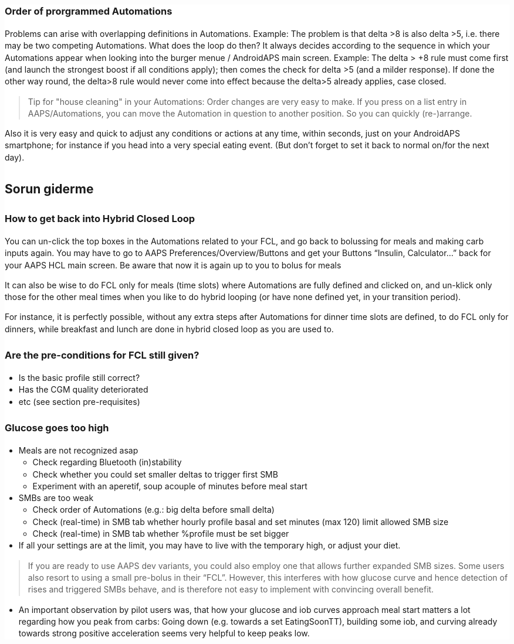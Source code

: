 ### Order of prorgrammed Automations

Problems can arise with overlapping definitions in Automations. Example: The problem is that delta >8 is also delta >5, i.e. there may be two competing Automations. What does the loop do then? It always decides according to the sequence in which your Automations appear when looking into the burger menue / AndroidAPS main screen.  Example: The delta > +8 rule must come first (and launch the strongest boost if all conditions apply); then comes the check for delta >5 (and a milder response). If done the other way round, the delta>8 rule would never come into effect because the delta>5 already applies, case closed.
> Tip for "house cleaning" in your Automations: Order changes are very easy to make. If you press on a list entry in AAPS/Automations, you can move the Automation in question to another position. So you can quickly (re-)arrange.

Also it is very easy and quick to adjust any conditions or actions at any time, within seconds, just on your AndroidAPS smartphone; for instance if you head into a very special eating event. (But don’t forget to set it back to normal on/for the next day).

## Sorun giderme

### How to get back into Hybrid Closed Loop

You can un-click the top boxes in the Automations related to your FCL, and go back to bolussing for meals and making carb inputs again.  You may have to go to AAPS Preferences/Overview/Buttons and get your Buttons “Insulin, Calculator…”  back for your AAPS HCL main screen. Be aware that now it is again up to you to bolus for meals

It can also be wise to do FCL only for meals (time slots) where Automations are fully defined and clicked on, and un-klick only those for the other meal times when you like to do hybrid looping (or have none defined yet, in your transition period).

For instance, it is perfectly possible, without any extra steps after Automations for dinner time slots are defined, to do FCL only for dinners, while breakfast and lunch are done in hybrid closed loop as you are used to.


### Are the pre-conditions for FCL still given?

- Is the basic profile still correct?
- Has the CGM quality deteriorated
- etc (see section pre-requisites)

### Glucose goes too high

- Meals are not recognized asap
    - Check regarding Bluetooth (in)stability
    - Check whether you could set smaller deltas to trigger first SMB
    - Experiment with an aperetif, soup acouple of minutes before meal start
- SMBs are too weak
    - Check order of Automations (e.g.: big delta before small delta)
    - Check (real-time) in SMB tab whether hourly profile basal and set minutes (max 120) limit allowed SMB size
    - Check (real-time) in SMB tab whether %profile must  be set bigger
- If all your settings are at the limit, you may have to live with the temporary high, or adjust your diet.
> If you are ready to use AAPS dev variants, you could also employ one that allows further expanded SMB sizes. Some users also resort to using a small pre-bolus in their “FCL”. However, this interferes with how glucose curve and hence detection of rises and triggered SMBs behave, and is therefore not easy to implement with convincing overall benefit.
- An important observation by pilot users was, that how your glucose and iob curves approach meal start matters a lot regarding how you peak from carbs: Going down (e.g. towards a set EatingSoonTT), building some iob, and curving already towards strong positive acceleration seems very helpful to keep peaks low.
